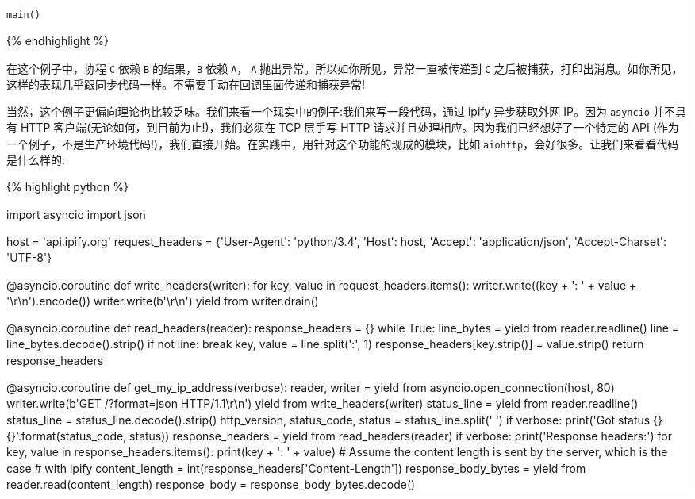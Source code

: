     main()

{% endhighlight %}

在这个例子中，协程 `C` 依赖 `B` 的结果，`B` 依赖 `A`， `A` 抛出异常。所以如你所见，异常一直被传递到 `C` 之后被捕获，打印出消息。如你所见，这样的表现几乎跟同步代码一样。不需要手动在回调里面传递和捕获异常!

当然，这个例子更偏向理论也比较乏味。我们来看一个现实中的例子:我们来写一段代码，通过 [ipify](http://www.ipify.org/) 异步获取外网 IP。因为 `asyncio` 并不具有 HTTP 客户端(无论如何，到目前为止!)，我们必须在 TCP 层手写 HTTP 请求并且处理相应。因为我们已经想好了一个特定的 API (作为一个例子，不是生产环境代码!)，我们直接开始。在实践中，用针对这个功能的现成的模块，比如 `aiohttp`，会好很多。让我们来看看代码是什么样的:

{% highlight python %}

import asyncio
import json


host = 'api.ipify.org'
request_headers = {'User-Agent': 'python/3.4',
                   'Host': host,
                   'Accept': 'application/json',
                   'Accept-Charset': 'UTF-8'}


@asyncio.coroutine
def write_headers(writer):
    for key, value in request_headers.items():
        writer.write((key + ': ' + value + '\r\n').encode())
    writer.write(b'\r\n')
    yield from writer.drain()


@asyncio.coroutine
def read_headers(reader):
    response_headers = {}
    while True:
        line_bytes = yield from reader.readline()
        line = line_bytes.decode().strip()
        if not line:
            break
        key, value = line.split(':', 1)
        response_headers[key.strip()] = value.strip()
    return response_headers


@asyncio.coroutine
def get_my_ip_address(verbose):
    reader, writer = yield from asyncio.open_connection(host, 80)
    writer.write(b'GET /?format=json HTTP/1.1\r\n')
    yield from write_headers(writer)
    status_line = yield from reader.readline()
    status_line = status_line.decode().strip()
    http_version, status_code, status = status_line.split(' ')
    if verbose:
        print('Got status {} {}'.format(status_code, status))
    response_headers = yield from read_headers(reader)
    if verbose:
        print('Response headers:')
        for key, value in response_headers.items():
            print(key + ': ' + value)
    # Assume the content length is sent by the server, which is the case
    # with ipify
    content_length = int(response_headers['Content-Length'])
    response_body_bytes = yield from reader.read(content_length)
    response_body = response_body_bytes.decode()